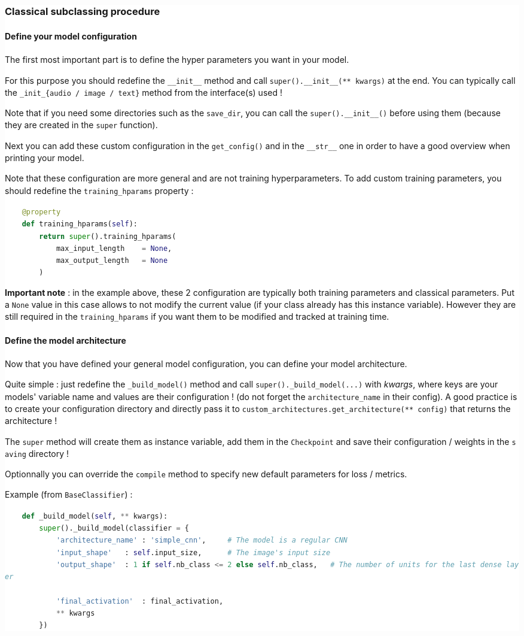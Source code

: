 ### Classical subclassing procedure

#### Define your model configuration

The first most important part is to define the hyper parameters you want in your model. 

For this purpose you should redefine the `__init__` method and call `super().__init__(** kwargs)` at the end. You can typically call the `_init_{audio / image / text}` method from the interface(s) used !

Note that if you need some directories such as the `save_dir`, you can call the `super().__init__()` before using them (because they are created in the `super` function).

Next you can add these custom configuration in the `get_config()` and in the `__str__` one in order to have a good overview when printing your model.

Note that these configuration are more general and are not training hyperparameters. 
To add custom training parameters, you should redefine the `training_hparams` property :
```python
    @property
    def training_hparams(self):
        return super().training_hparams(
            max_input_length    = None,
            max_output_length   = None
        )
```
**Important note** : in the example above, these 2 configuration are typically both training parameters and classical parameters. Put a `None` value in this case allows to not modify the current value (if your class already has this instance variable). However they are still required in the `training_hparams` if you want them to be modified and tracked at training time.

#### Define the model architecture

Now that you have defined your general model configuration, you can define your model architecture.

Quite simple : just redefine the `_build_model()` method and call `super()._build_model(...)` with *kwargs*, where keys are your models' variable name and values are their configuration ! (do not forget the `architecture_name` in their config). A good practice is to create your configuration directory and directly pass it to `custom_architectures.get_architecture(** config)` that returns the architecture !

The `super` method will create them as instance variable, add them in the `Checkpoint` and save their configuration / weights in the `saving` directory !

Optionnally you can override the `compile` method to specify new default parameters for loss / metrics.

Example (from `BaseClassifier`) :
```python
    def _build_model(self, ** kwargs):
        super()._build_model(classifier = {
            'architecture_name' : 'simple_cnn',     # The model is a regular CNN
            'input_shape'   : self.input_size,      # The image's input size
            'output_shape'  : 1 if self.nb_class <= 2 else self.nb_class,   # The number of units for the last dense layer
            
            'final_activation'  : final_activation,
            ** kwargs
        })
```
